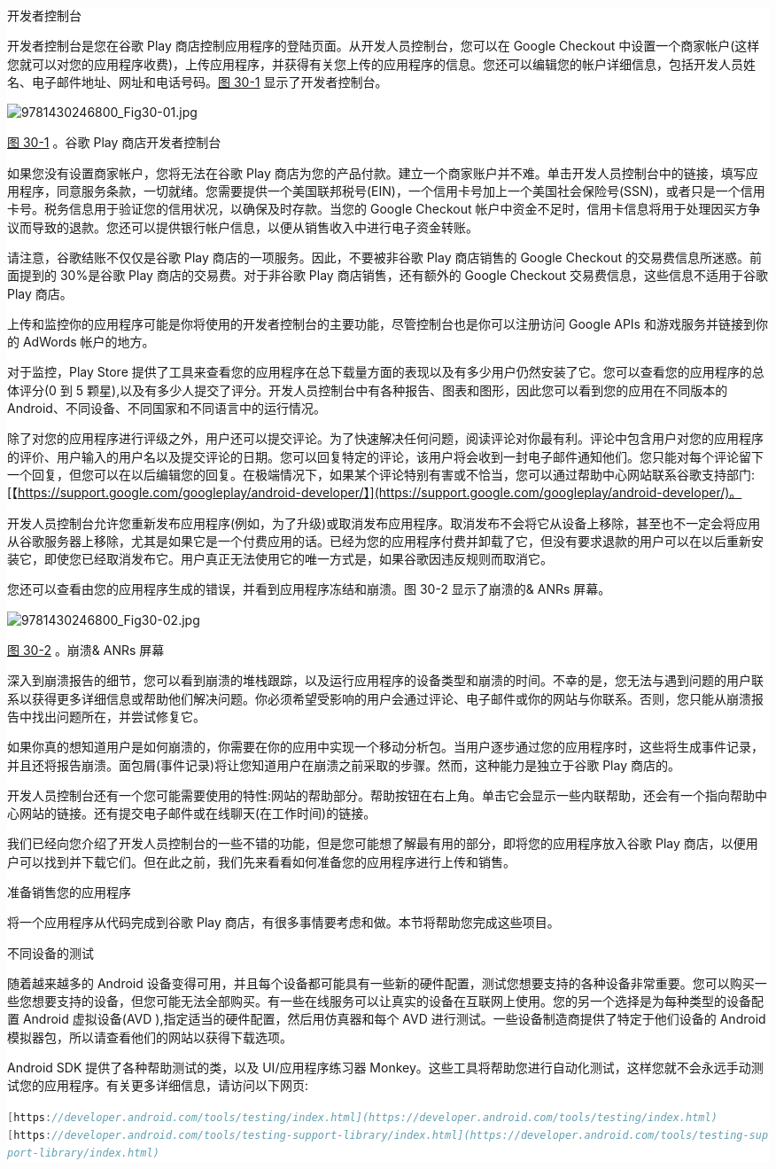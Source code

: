 开发者控制台

开发者控制台是您在谷歌 Play 商店控制应用程序的登陆页面。从开发人员控制台，您可以在 Google Checkout 中设置一个商家帐户(这样您就可以对您的应用程序收费)，上传应用程序，并获得有关您上传的应用程序的信息。您还可以编辑您的帐户详细信息，包括开发人员姓名、电子邮件地址、网址和电话号码。[图 30-1](#Fig1) 显示了开发者控制台。

![9781430246800_Fig30-01.jpg](../Images/image00939.jpeg)

[图 30-1](#_Fig1) 。谷歌 Play 商店开发者控制台

如果您没有设置商家帐户，您将无法在谷歌 Play 商店为您的产品付款。建立一个商家账户并不难。单击开发人员控制台中的链接，填写应用程序，同意服务条款，一切就绪。您需要提供一个美国联邦税号(EIN)，一个信用卡号加上一个美国社会保险号(SSN)，或者只是一个信用卡号。税务信息用于验证您的信用状况，以确保及时存款。当您的 Google Checkout 帐户中资金不足时，信用卡信息将用于处理因买方争议而导致的退款。您还可以提供银行帐户信息，以便从销售收入中进行电子资金转账。

请注意，谷歌结账不仅仅是谷歌 Play 商店的一项服务。因此，不要被非谷歌 Play 商店销售的 Google Checkout 的交易费信息所迷惑。前面提到的 30%是谷歌 Play 商店的交易费。对于非谷歌 Play 商店销售，还有额外的 Google Checkout 交易费信息，这些信息不适用于谷歌 Play 商店。

上传和监控你的应用程序可能是你将使用的开发者控制台的主要功能，尽管控制台也是你可以注册访问 Google APIs 和游戏服务并链接到你的 AdWords 帐户的地方。

对于监控，Play Store 提供了工具来查看您的应用程序在总下载量方面的表现以及有多少用户仍然安装了它。您可以查看您的应用程序的总体评分(0 到 5 颗星),以及有多少人提交了评分。开发人员控制台中有各种报告、图表和图形，因此您可以看到您的应用在不同版本的 Android、不同设备、不同国家和不同语言中的运行情况。

除了对您的应用程序进行评级之外，用户还可以提交评论。为了快速解决任何问题，阅读评论对你最有利。评论中包含用户对您的应用程序的评价、用户输入的用户名以及提交评论的日期。您可以回复特定的评论，该用户将会收到一封电子邮件通知他们。您只能对每个评论留下一个回复，但您可以在以后编辑您的回复。在极端情况下，如果某个评论特别有害或不恰当，您可以通过帮助中心网站联系谷歌支持部门:[【https://support.google.com/googleplay/android-developer/】](https://support.google.com/googleplay/android-developer/)。

开发人员控制台允许您重新发布应用程序(例如，为了升级)或取消发布应用程序。取消发布不会将它从设备上移除，甚至也不一定会将应用从谷歌服务器上移除，尤其是如果它是一个付费应用的话。已经为您的应用程序付费并卸载了它，但没有要求退款的用户可以在以后重新安装它，即使您已经取消发布它。用户真正无法使用它的唯一方式是，如果谷歌因违反规则而取消它。

您还可以查看由您的应用程序生成的错误，并看到应用程序冻结和崩溃。图 30-2 显示了崩溃的& ANRs 屏幕。

![9781430246800_Fig30-02.jpg](../Images/image00940.jpeg)

[图 30-2](#_Fig2) 。崩溃& ANRs 屏幕

深入到崩溃报告的细节，您可以看到崩溃的堆栈跟踪，以及运行应用程序的设备类型和崩溃的时间。不幸的是，您无法与遇到问题的用户联系以获得更多详细信息或帮助他们解决问题。你必须希望受影响的用户会通过评论、电子邮件或你的网站与你联系。否则，您只能从崩溃报告中找出问题所在，并尝试修复它。

如果你真的想知道用户是如何崩溃的，你需要在你的应用中实现一个移动分析包。当用户逐步通过您的应用程序时，这些将生成事件记录，并且还将报告崩溃。面包屑(事件记录)将让您知道用户在崩溃之前采取的步骤。然而，这种能力是独立于谷歌 Play 商店的。

开发人员控制台还有一个您可能需要使用的特性:网站的帮助部分。帮助按钮在右上角。单击它会显示一些内联帮助，还会有一个指向帮助中心网站的链接。还有提交电子邮件或在线聊天(在工作时间)的链接。

我们已经向您介绍了开发人员控制台的一些不错的功能，但是您可能想了解最有用的部分，即将您的应用程序放入谷歌 Play 商店，以便用户可以找到并下载它们。但在此之前，我们先来看看如何准备您的应用程序进行上传和销售。

准备销售您的应用程序

将一个应用程序从代码完成到谷歌 Play 商店，有很多事情要考虑和做。本节将帮助您完成这些项目。

不同设备的测试

随着越来越多的 Android 设备变得可用，并且每个设备都可能具有一些新的硬件配置，测试您想要支持的各种设备非常重要。您可以购买一些您想要支持的设备，但您可能无法全部购买。有一些在线服务可以让真实的设备在互联网上使用。您的另一个选择是为每种类型的设备配置 Android 虚拟设备(AVD ),指定适当的硬件配置，然后用仿真器和每个 AVD 进行测试。一些设备制造商提供了特定于他们设备的 Android 模拟器包，所以请查看他们的网站以获得下载选项。

Android SDK 提供了各种帮助测试的类，以及 UI/应用程序练习器 Monkey。这些工具将帮助您进行自动化测试，这样您就不会永远手动测试您的应用程序。有关更多详细信息，请访问以下网页:

```java
[https://developer.android.com/tools/testing/index.html](https://developer.android.com/tools/testing/index.html)
[https://developer.android.com/tools/testing-support-library/index.html](https://developer.android.com/tools/testing-support-library/index.html)
```
